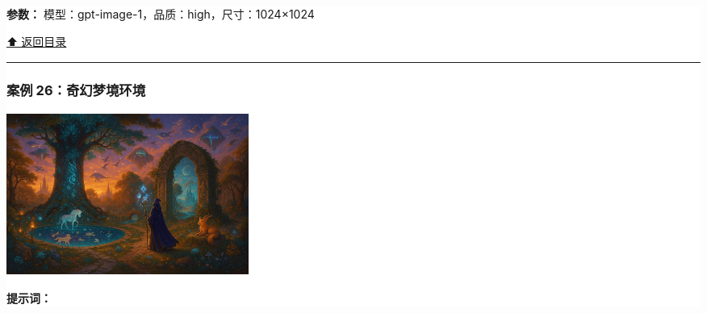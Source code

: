 **参数：** 模型：gpt-image-1，品质：high，尺寸：1024×1024  

[⬆️ 返回目录](#contents-toc)

---

<a id="example-26"></a>
### 案例 26：奇幻梦境环境

<img src="./examples/game-design.png" width="300" alt="奇幻梦境环境">

**提示词：**
```
```